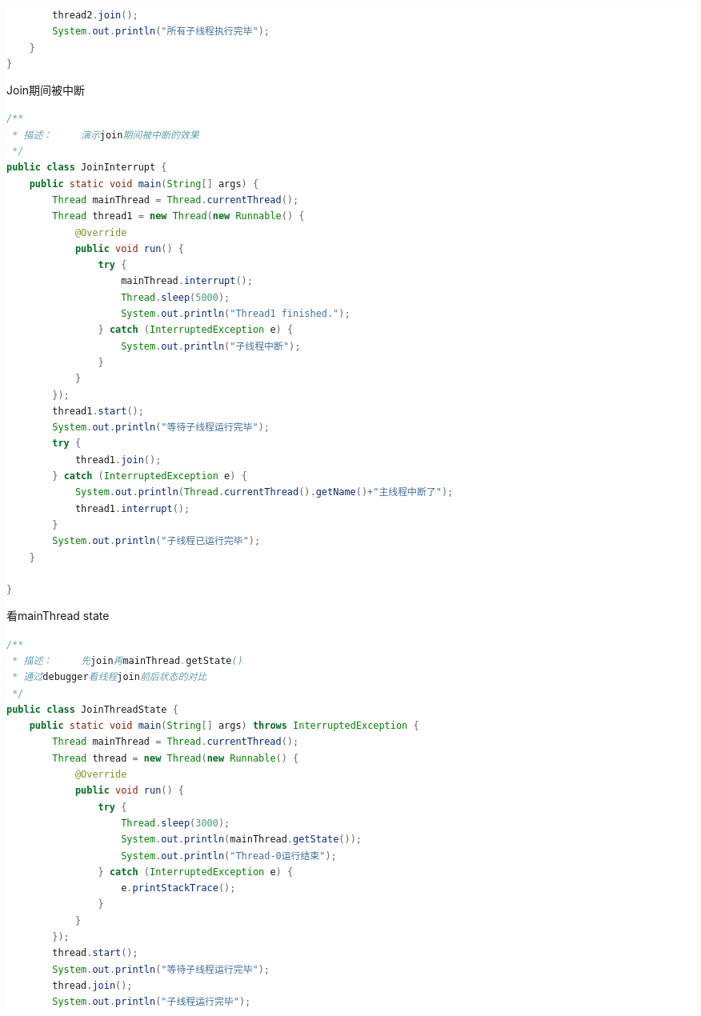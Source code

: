 ```java
        thread2.join();
        System.out.println("所有子线程执行完毕");
    }
}
```
Join期间被中断
```java
/**
 * 描述：     演示join期间被中断的效果
 */
public class JoinInterrupt {
    public static void main(String[] args) {
        Thread mainThread = Thread.currentThread();
        Thread thread1 = new Thread(new Runnable() {
            @Override
            public void run() {
                try {
                    mainThread.interrupt();
                    Thread.sleep(5000);
                    System.out.println("Thread1 finished.");
                } catch (InterruptedException e) {
                    System.out.println("子线程中断");
                }
            }
        });
        thread1.start();
        System.out.println("等待子线程运行完毕");
        try {
            thread1.join();
        } catch (InterruptedException e) {
            System.out.println(Thread.currentThread().getName()+"主线程中断了");
            thread1.interrupt();
        }
        System.out.println("子线程已运行完毕");
    }

}
```
看mainThread state
```java
/**
 * 描述：     先join再mainThread.getState()
 * 通过debugger看线程join前后状态的对比
 */
public class JoinThreadState {
    public static void main(String[] args) throws InterruptedException {
        Thread mainThread = Thread.currentThread();
        Thread thread = new Thread(new Runnable() {
            @Override
            public void run() {
                try {
                    Thread.sleep(3000);
                    System.out.println(mainThread.getState());
                    System.out.println("Thread-0运行结束");
                } catch (InterruptedException e) {
                    e.printStackTrace();
                }
            }
        });
        thread.start();
        System.out.println("等待子线程运行完毕");
        thread.join();
        System.out.println("子线程运行完毕");

```